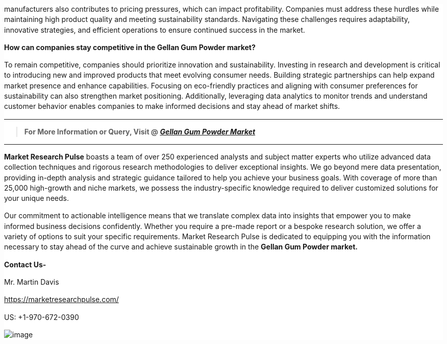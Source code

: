 manufacturers also contributes to pricing pressures, which can impact profitability. Companies must address these hurdles while maintaining high product quality and meeting sustainability standards. Navigating these challenges requires adaptability, innovative strategies, and efficient operations to ensure continued success in the market.</p><p><strong>How can companies stay competitive in the Gellan Gum Powder market?</strong></p><p>To remain competitive, companies should prioritize innovation and sustainability. Investing in research and development is critical to introducing new and improved products that meet evolving consumer needs. Building strategic partnerships can help expand market presence and enhance capabilities. Focusing on eco-friendly practices and aligning with consumer preferences for sustainability can also strengthen market positioning. Additionally, leveraging data analytics to monitor trends and understand customer behavior enables companies to make informed decisions and stay ahead of market shifts.</p><hr /><blockquote><p><strong>For More Information or Query, Visit @&nbsp;<em><a href="https://marketresearchpulse.com/report/136447/gellan-gum-powder-market?utm_source=Linkedin&utm_medium=0111">Gellan Gum Powder Market</a></em></strong></p></blockquote><hr /><p><strong>Market Research Pulse</strong> boasts a team of over 250 experienced analysts and subject matter experts who utilize advanced data collection techniques and rigorous research methodologies to deliver exceptional insights. We go beyond mere data presentation, providing in-depth analysis and strategic guidance tailored to help you achieve your business goals. With coverage of more than 25,000 high-growth and niche markets, we possess the industry-specific knowledge required to deliver customized solutions for your unique needs.</p><p>Our commitment to actionable intelligence means that we translate complex data into insights that empower you to make informed business decisions confidently. Whether you require a pre-made report or a bespoke research solution, we offer a variety of options to suit your specific requirements. Market Research Pulse is dedicated to equipping you with the information necessary to stay ahead of the curve and achieve sustainable growth in the <strong>Gellan Gum Powder market.</strong></p><p><strong>Contact Us-</strong></p><p>Mr. Martin Davis</p><p>https://marketresearchpulse.com/</p><p>US: +1-970-672-0390</p>
![image](https://github.com/user-attachments/assets/3aac97be-80de-4a94-8ac3-b12d5d529459)
